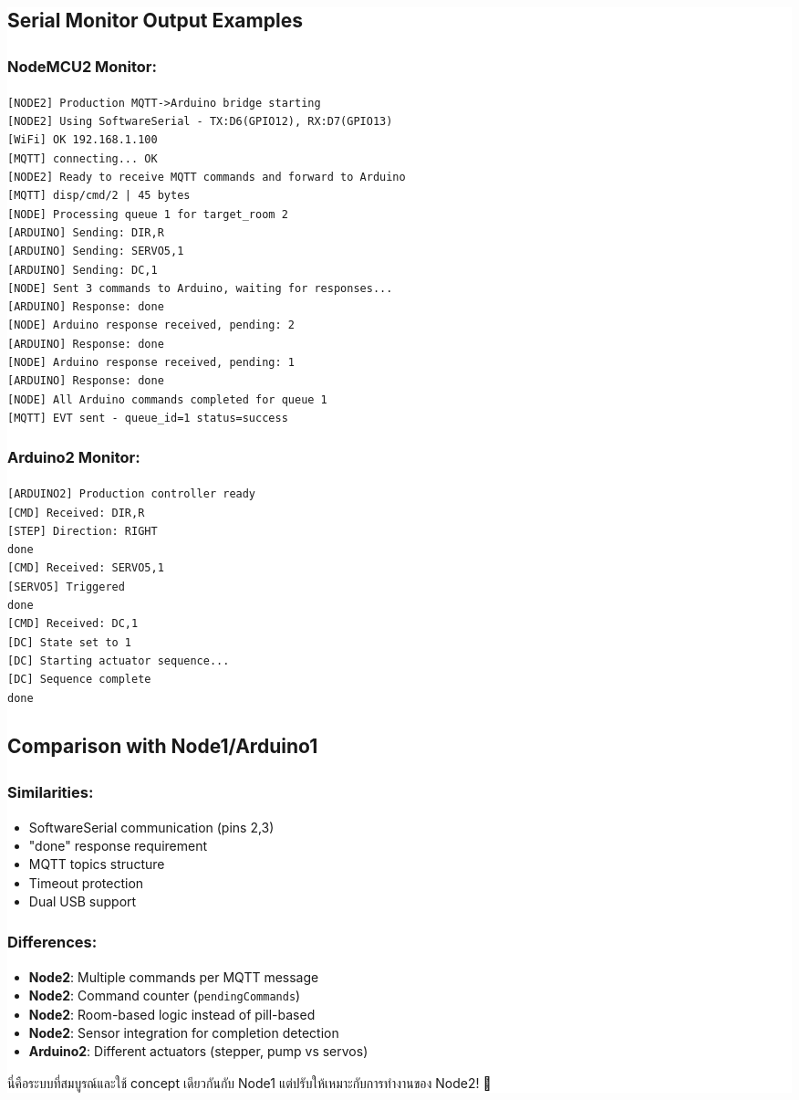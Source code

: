 ## Serial Monitor Output Examples

### NodeMCU2 Monitor:
```
[NODE2] Production MQTT->Arduino bridge starting
[NODE2] Using SoftwareSerial - TX:D6(GPIO12), RX:D7(GPIO13)
[WiFi] OK 192.168.1.100
[MQTT] connecting... OK
[NODE2] Ready to receive MQTT commands and forward to Arduino
[MQTT] disp/cmd/2 | 45 bytes
[NODE] Processing queue 1 for target_room 2
[ARDUINO] Sending: DIR,R
[ARDUINO] Sending: SERVO5,1
[ARDUINO] Sending: DC,1
[NODE] Sent 3 commands to Arduino, waiting for responses...
[ARDUINO] Response: done
[NODE] Arduino response received, pending: 2
[ARDUINO] Response: done
[NODE] Arduino response received, pending: 1
[ARDUINO] Response: done
[NODE] All Arduino commands completed for queue 1
[MQTT] EVT sent - queue_id=1 status=success
```

### Arduino2 Monitor:
```
[ARDUINO2] Production controller ready
[CMD] Received: DIR,R
[STEP] Direction: RIGHT
done
[CMD] Received: SERVO5,1
[SERVO5] Triggered
done
[CMD] Received: DC,1
[DC] State set to 1
[DC] Starting actuator sequence...
[DC] Sequence complete
done
```

## Comparison with Node1/Arduino1

### Similarities:
- SoftwareSerial communication (pins 2,3)
- "done" response requirement
- MQTT topics structure
- Timeout protection
- Dual USB support

### Differences:
- **Node2**: Multiple commands per MQTT message
- **Node2**: Command counter (`pendingCommands`)
- **Node2**: Room-based logic instead of pill-based
- **Node2**: Sensor integration for completion detection
- **Arduino2**: Different actuators (stepper, pump vs servos)

นี่คือระบบที่สมบูรณ์และใช้ concept เดียวกันกับ Node1 แต่ปรับให้เหมาะกับการทำงานของ Node2! 🎉